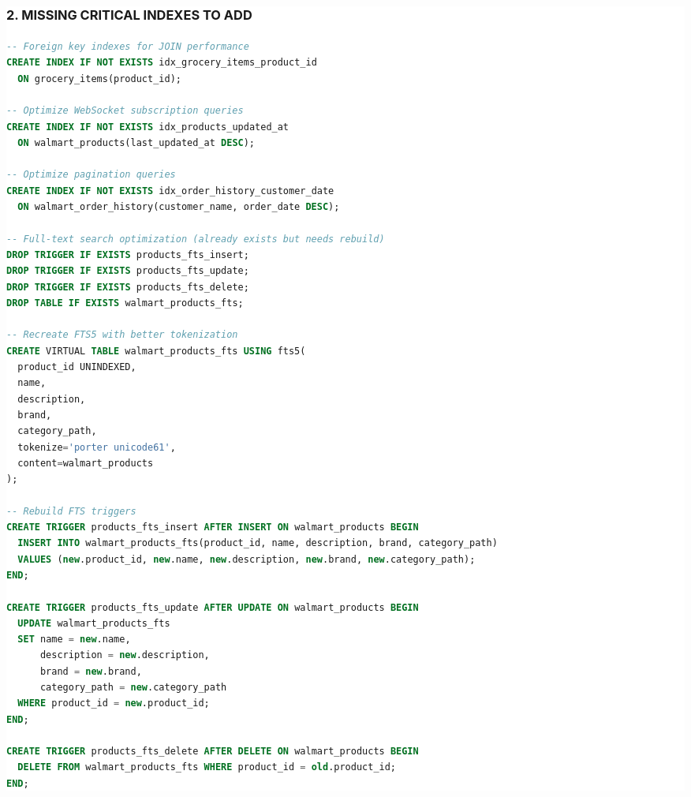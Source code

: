 ### 2. MISSING CRITICAL INDEXES TO ADD

```sql
-- Foreign key indexes for JOIN performance
CREATE INDEX IF NOT EXISTS idx_grocery_items_product_id 
  ON grocery_items(product_id);

-- Optimize WebSocket subscription queries
CREATE INDEX IF NOT EXISTS idx_products_updated_at 
  ON walmart_products(last_updated_at DESC);

-- Optimize pagination queries
CREATE INDEX IF NOT EXISTS idx_order_history_customer_date 
  ON walmart_order_history(customer_name, order_date DESC);

-- Full-text search optimization (already exists but needs rebuild)
DROP TRIGGER IF EXISTS products_fts_insert;
DROP TRIGGER IF EXISTS products_fts_update;
DROP TRIGGER IF EXISTS products_fts_delete;
DROP TABLE IF EXISTS walmart_products_fts;

-- Recreate FTS5 with better tokenization
CREATE VIRTUAL TABLE walmart_products_fts USING fts5(
  product_id UNINDEXED,
  name,
  description,
  brand,
  category_path,
  tokenize='porter unicode61',
  content=walmart_products
);

-- Rebuild FTS triggers
CREATE TRIGGER products_fts_insert AFTER INSERT ON walmart_products BEGIN
  INSERT INTO walmart_products_fts(product_id, name, description, brand, category_path)
  VALUES (new.product_id, new.name, new.description, new.brand, new.category_path);
END;

CREATE TRIGGER products_fts_update AFTER UPDATE ON walmart_products BEGIN
  UPDATE walmart_products_fts 
  SET name = new.name, 
      description = new.description,
      brand = new.brand,
      category_path = new.category_path
  WHERE product_id = new.product_id;
END;

CREATE TRIGGER products_fts_delete AFTER DELETE ON walmart_products BEGIN
  DELETE FROM walmart_products_fts WHERE product_id = old.product_id;
END;
```

